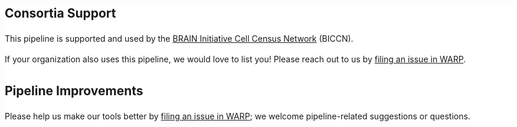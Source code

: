 ## Consortia Support
This pipeline is supported and used by the [BRAIN Initiative Cell Census Network](https://biccn.org/) (BICCN). 

If your organization also uses this pipeline, we would love to list you! Please reach out to us by [filing an issue in WARP](https://github.com/broadinstitute/warp/issues).

## Pipeline Improvements

Please help us make our tools better by [filing an issue in WARP](https://github.com/broadinstitute/warp/issues); we welcome pipeline-related suggestions or questions.
